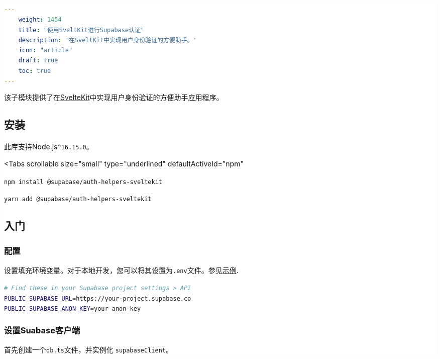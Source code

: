 ```yaml
---
    weight: 1454
    title: "使用SveltKit进行Supabase认证"
    description: '在SveltKit中实现用户身份验证的方便助手。'
    icon: "article"
    draft: true
    toc: true
---
```


该子模块提供了在[SvelteKit](https://kit.svelte.dev/)中实现用户身份验证的方便助手应用程序。

## 安装

此库支持Node.js`^16.15.0`。

<Tabs
  scrollable
  size="small"
  type="underlined"
  defaultActiveId="npm"
>
<TabPanel id="npm" label="npm">

```sh
npm install @supabase/auth-helpers-sveltekit
```

</TabPanel>
<TabPanel id="yarn" label="Yarn">

```sh
yarn add @supabase/auth-helpers-sveltekit
```

</TabPanel>
</Tabs>

## 入门

### 配置

设置填充环境变量。对于本地开发，您可以将其设置为`.env`文件。参见[示例](https://github.com/supabase/auth-helpers/blob/main/examples/sveltekit/.env.example).

```bash
# Find these in your Supabase project settings > API
PUBLIC_SUPABASE_URL=https://your-project.supabase.co
PUBLIC_SUPABASE_ANON_KEY=your-anon-key
```

### 设置Suabase客户端

首先创建一个`db.ts`文件，并实例化 `supabaseClient`。
